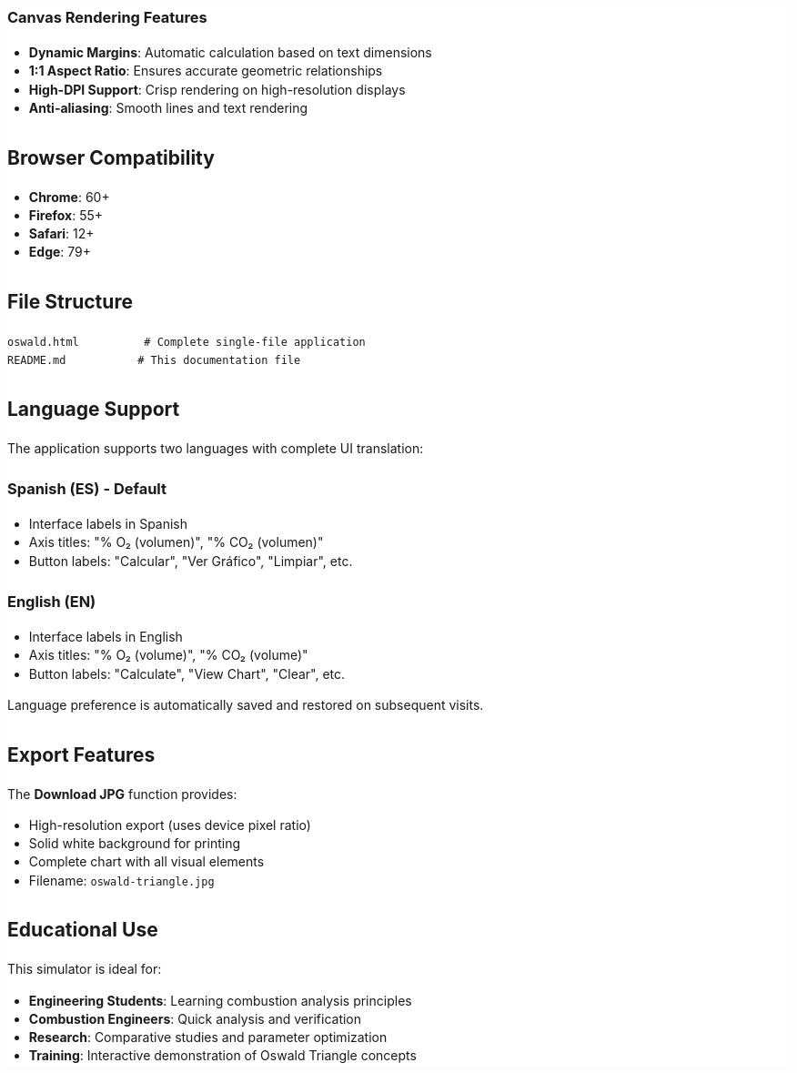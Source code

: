 ### Canvas Rendering Features
- **Dynamic Margins**: Automatic calculation based on text dimensions
- **1:1 Aspect Ratio**: Ensures accurate geometric relationships
- **High-DPI Support**: Crisp rendering on high-resolution displays
- **Anti-aliasing**: Smooth lines and text rendering

## Browser Compatibility

- **Chrome**: 60+
- **Firefox**: 55+
- **Safari**: 12+
- **Edge**: 79+

## File Structure

```
oswald.html          # Complete single-file application
README.md           # This documentation file
```

## Language Support

The application supports two languages with complete UI translation:

### Spanish (ES) - Default
- Interface labels in Spanish
- Axis titles: "% O₂ (volumen)", "% CO₂ (volumen)"
- Button labels: "Calcular", "Ver Gráfico", "Limpiar", etc.

### English (EN)
- Interface labels in English
- Axis titles: "% O₂ (volume)", "% CO₂ (volume)"
- Button labels: "Calculate", "View Chart", "Clear", etc.

Language preference is automatically saved and restored on subsequent visits.

## Export Features

The **Download JPG** function provides:
- High-resolution export (uses device pixel ratio)
- Solid white background for printing
- Complete chart with all visual elements
- Filename: `oswald-triangle.jpg`

## Educational Use

This simulator is ideal for:
- **Engineering Students**: Learning combustion analysis principles
- **Combustion Engineers**: Quick analysis and verification
- **Research**: Comparative studies and parameter optimization
- **Training**: Interactive demonstration of Oswald Triangle concepts

